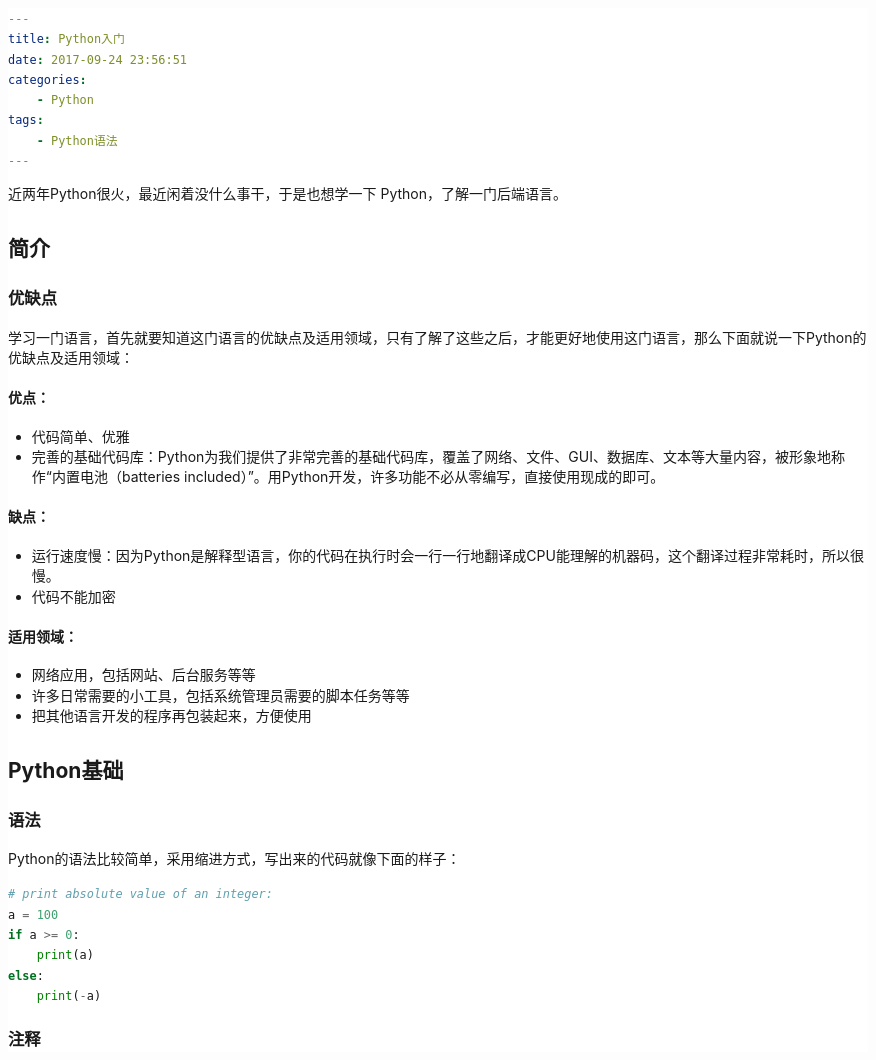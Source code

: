 ```yaml
---
title: Python入门
date: 2017-09-24 23:56:51
categories:
	- Python
tags:
    - Python语法
---
```


近两年Python很火，最近闲着没什么事干，于是也想学一下 Python，了解一门后端语言。

## 简介

### 优缺点

学习一门语言，首先就要知道这门语言的优缺点及适用领域，只有了解了这些之后，才能更好地使用这门语言，那么下面就说一下Python的优缺点及适用领域：



#### 优点：

- 代码简单、优雅
- 完善的基础代码库：Python为我们提供了非常完善的基础代码库，覆盖了网络、文件、GUI、数据库、文本等大量内容，被形象地称作“内置电池（batteries included）”。用Python开发，许多功能不必从零编写，直接使用现成的即可。

#### 缺点：

- 运行速度慢：因为Python是解释型语言，你的代码在执行时会一行一行地翻译成CPU能理解的机器码，这个翻译过程非常耗时，所以很慢。
- 代码不能加密

#### 适用领域：

- 网络应用，包括网站、后台服务等等
- 许多日常需要的小工具，包括系统管理员需要的脚本任务等等
- 把其他语言开发的程序再包装起来，方便使用

## Python基础

### 语法

Python的语法比较简单，采用缩进方式，写出来的代码就像下面的样子：

```python
# print absolute value of an integer:
a = 100
if a >= 0:
    print(a)
else:
    print(-a)
```

### 注释
